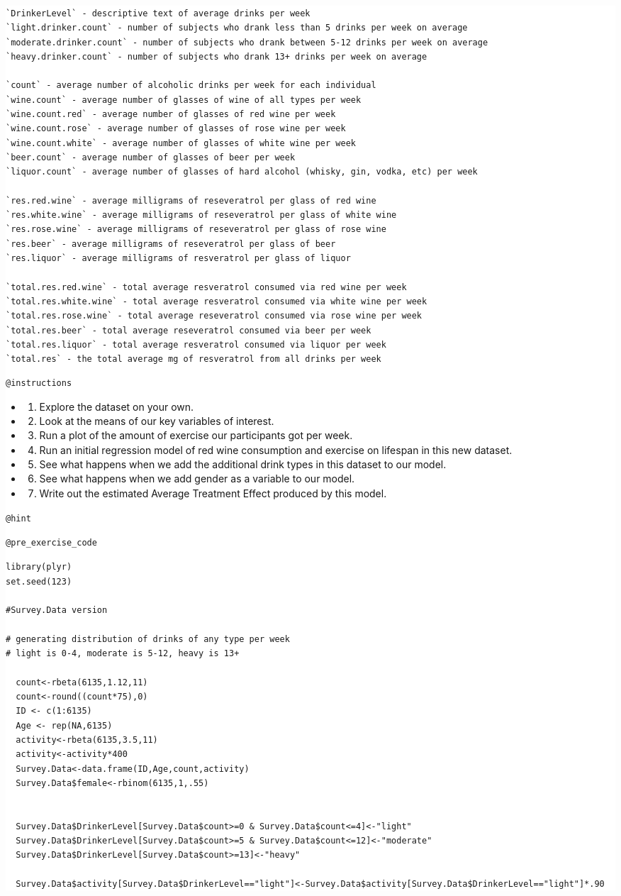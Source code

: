     `DrinkerLevel` - descriptive text of average drinks per week
    `light.drinker.count` - number of subjects who drank less than 5 drinks per week on average
    `moderate.drinker.count` - number of subjects who drank between 5-12 drinks per week on average
    `heavy.drinker.count` - number of subjects who drank 13+ drinks per week on average
      
    `count` - average number of alcoholic drinks per week for each individual 
    `wine.count` - average number of glasses of wine of all types per week
    `wine.count.red` - average number of glasses of red wine per week
    `wine.count.rose` - average number of glasses of rose wine per week
    `wine.count.white` - average number of glasses of white wine per week
    `beer.count` - average number of glasses of beer per week
    `liquor.count` - average number of glasses of hard alcohol (whisky, gin, vodka, etc) per week 
  
    `res.red.wine` - average milligrams of reseveratrol per glass of red wine
    `res.white.wine` - average milligrams of reseveratrol per glass of white wine
    `res.rose.wine` - average milligrams of reseveratrol per glass of rose wine
    `res.beer` - average milligrams of reseveratrol per glass of beer
    `res.liquor` - average milligrams of resveratrol per glass of liquor
    
    `total.res.red.wine` - total average resveratrol consumed via red wine per week
    `total.res.white.wine` - total average resveratrol consumed via white wine per week
    `total.res.rose.wine` - total average reseveratrol consumed via rose wine per week
    `total.res.beer` - total average reseveratrol consumed via beer per week
    `total.res.liquor` - total average resveratrol consumed via liquor per week
    `total.res` - the total average mg of resveratrol from all drinks per week 
    
    
`@instructions`
- 1) Explore the dataset on your own.
- 2) Look at the means of our key variables of interest.
- 3) Run a plot of the amount of exercise our participants got per week.
- 4) Run an initial regression model of red wine consumption and exercise on lifespan in this new dataset.
- 5) See what happens when we add the additional drink types in this dataset to our model.
- 6) See what happens when we add gender as a variable to our model.
- 7) Write out the estimated Average Treatment Effect produced by this model.
  
  
`@hint`
  
  
`@pre_exercise_code`
```{r}
library(plyr)
set.seed(123)
  
#Survey.Data version
  
# generating distribution of drinks of any type per week 
# light is 0-4, moderate is 5-12, heavy is 13+
  
  count<-rbeta(6135,1.12,11)
  count<-round((count*75),0)
  ID <- c(1:6135)
  Age <- rep(NA,6135)
  activity<-rbeta(6135,3.5,11)
  activity<-activity*400
  Survey.Data<-data.frame(ID,Age,count,activity)
  Survey.Data$female<-rbinom(6135,1,.55)
  
  
  Survey.Data$DrinkerLevel[Survey.Data$count>=0 & Survey.Data$count<=4]<-"light"
  Survey.Data$DrinkerLevel[Survey.Data$count>=5 & Survey.Data$count<=12]<-"moderate"
  Survey.Data$DrinkerLevel[Survey.Data$count>=13]<-"heavy"
  
  Survey.Data$activity[Survey.Data$DrinkerLevel=="light"]<-Survey.Data$activity[Survey.Data$DrinkerLevel=="light"]*.90
```